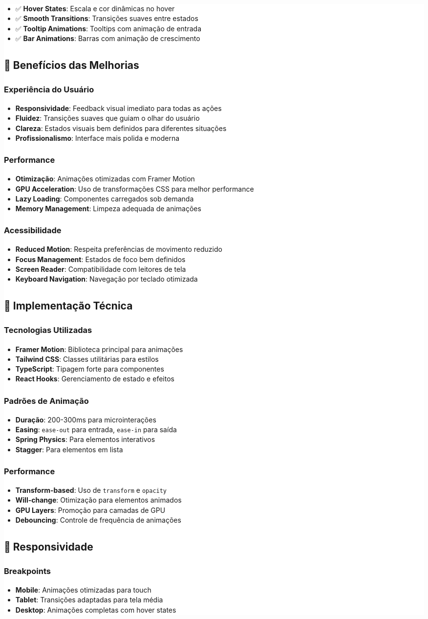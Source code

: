 - ✅ **Hover States**: Escala e cor dinâmicas no hover
- ✅ **Smooth Transitions**: Transições suaves entre estados
- ✅ **Tooltip Animations**: Tooltips com animação de entrada
- ✅ **Bar Animations**: Barras com animação de crescimento

## 🎯 Benefícios das Melhorias

### **Experiência do Usuário**
- **Responsividade**: Feedback visual imediato para todas as ações
- **Fluidez**: Transições suaves que guiam o olhar do usuário
- **Clareza**: Estados visuais bem definidos para diferentes situações
- **Profissionalismo**: Interface mais polida e moderna

### **Performance**
- **Otimização**: Animações otimizadas com Framer Motion
- **GPU Acceleration**: Uso de transformações CSS para melhor performance
- **Lazy Loading**: Componentes carregados sob demanda
- **Memory Management**: Limpeza adequada de animações

### **Acessibilidade**
- **Reduced Motion**: Respeita preferências de movimento reduzido
- **Focus Management**: Estados de foco bem definidos
- **Screen Reader**: Compatibilidade com leitores de tela
- **Keyboard Navigation**: Navegação por teclado otimizada

## 🔧 Implementação Técnica

### **Tecnologias Utilizadas**
- **Framer Motion**: Biblioteca principal para animações
- **Tailwind CSS**: Classes utilitárias para estilos
- **TypeScript**: Tipagem forte para componentes
- **React Hooks**: Gerenciamento de estado e efeitos

### **Padrões de Animação**
- **Duração**: 200-300ms para microinterações
- **Easing**: `ease-out` para entrada, `ease-in` para saída
- **Spring Physics**: Para elementos interativos
- **Stagger**: Para elementos em lista

### **Performance**
- **Transform-based**: Uso de `transform` e `opacity`
- **Will-change**: Otimização para elementos animados
- **GPU Layers**: Promoção para camadas de GPU
- **Debouncing**: Controle de frequência de animações

## 📱 Responsividade

### **Breakpoints**
- **Mobile**: Animações otimizadas para touch
- **Tablet**: Transições adaptadas para tela média
- **Desktop**: Animações completas com hover states
